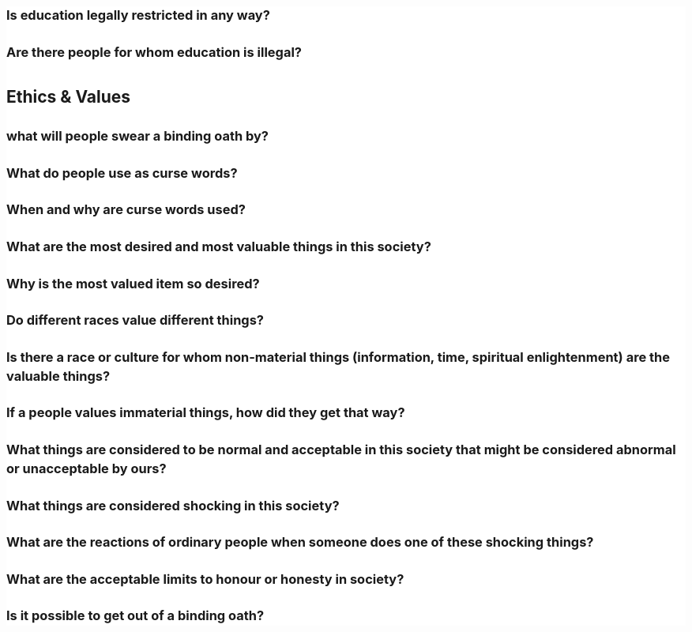 ### Is education legally restricted in any way?


### Are there people for whom education is illegal?



## Ethics & Values

### what will people swear a binding oath by?


### What do people use as curse words?


### When and why are curse words used?


### What are the most desired and most valuable things in this society?


### Why is the most valued item so desired?


### Do different races value different things?


### Is there a race or culture for whom non-material things (information, time, spiritual enlightenment) are the valuable things?


### If a people values immaterial things, how did they get that way?


### What things are considered to be normal and acceptable in this society that might be considered abnormal or unacceptable by ours?


### What things are considered shocking in this society?


### What are the reactions of ordinary people when someone does one of these shocking things?


### What are the acceptable limits to honour or honesty in society?


### Is it possible to get out of a binding oath?
